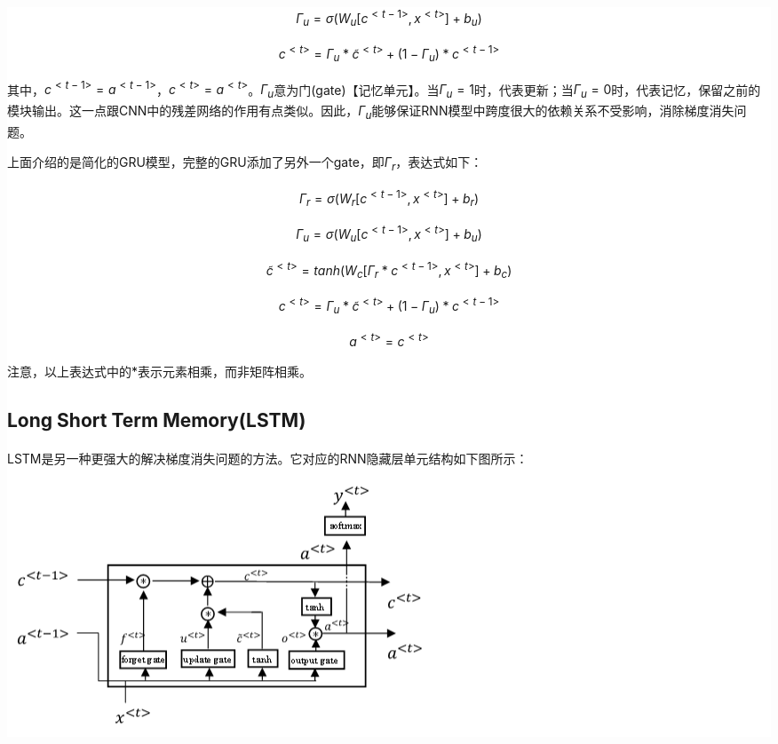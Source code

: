 $$
\Gamma_u=\sigma(W_u[c^{<t-1>},x^{<t>}]+b_u)
$$

$$
c^{<t>}=\Gamma_u*\tilde c^{<t>}+(1-\Gamma_u)*c^{<t-1>}
$$

其中，$c^{<t-1>}=a^{<t-1>}$，$c^{<t>}=a^{<t>}$。$\Gamma_u$意为门(gate)【记忆单元】。当$\Gamma_u=1$时，代表更新；当$\Gamma_u=0$时，代表记忆，保留之前的模块输出。这一点跟CNN中的残差网络的作用有点类似。因此，$\Gamma_u$能够保证RNN模型中跨度很大的依赖关系不受影响，消除梯度消失问题。

上面介绍的是简化的GRU模型，完整的GRU添加了另外一个gate，即$\Gamma_r$，表达式如下：

$$
\Gamma_r=\sigma(W_r[c^{<t-1>},x^{<t>}]+b_r)
$$

$$
\Gamma_u=\sigma(W_u[c^{<t-1>},x^{<t>}]+b_u)
$$

$$
\tilde c^{<t>}=tanh(W_c[\Gamma_r*c^{<t-1>},x^{<t>}]+b_c)
$$

$$
c^{<t>}=\Gamma_u*\tilde c^{<t>}+(1-\Gamma_u)*c^{<t-1>}
$$

$$
a^{<t>}=c^{<t>}
$$

注意，以上表达式中的$*$表示元素相乘，而非矩阵相乘。

## Long Short Term Memory(LSTM)

LSTM是另一种更强大的解决梯度消失问题的方法。它对应的RNN隐藏层单元结构如下图所示：

![这里写图片描述](img/10.jpg)
